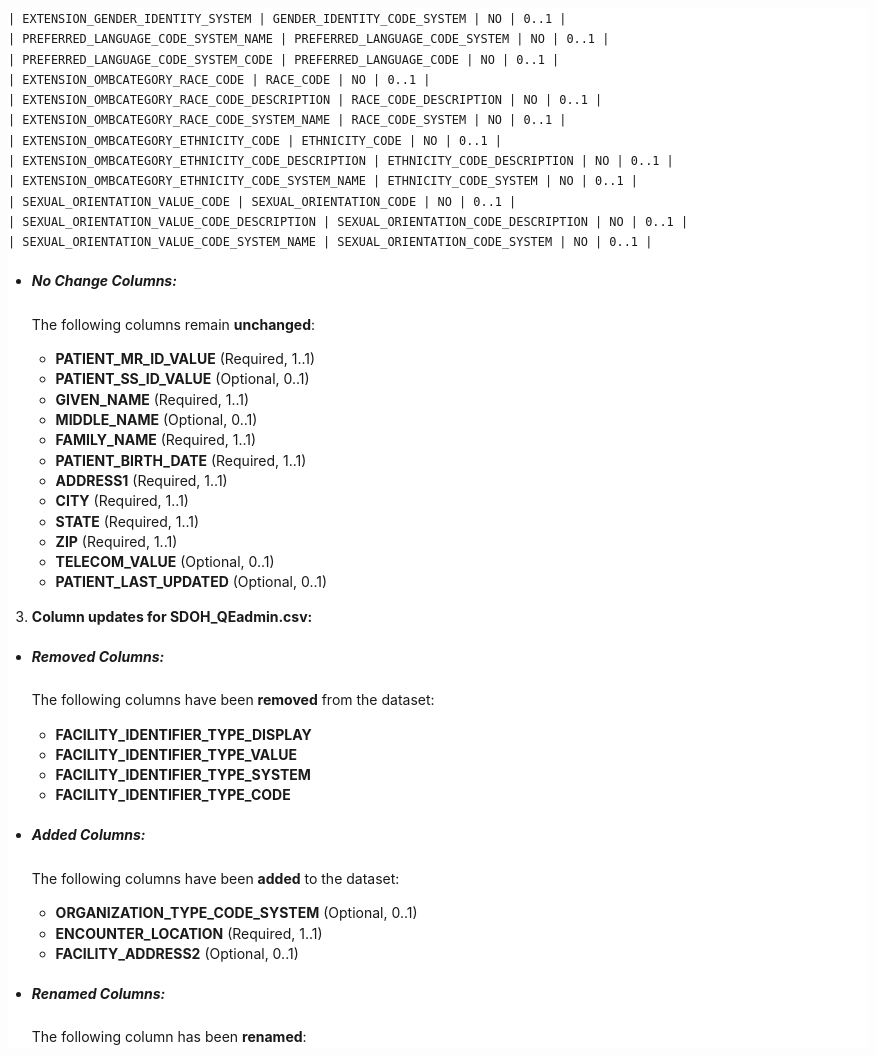     | EXTENSION_GENDER_IDENTITY_SYSTEM | GENDER_IDENTITY_CODE_SYSTEM | NO | 0..1 |
    | PREFERRED_LANGUAGE_CODE_SYSTEM_NAME | PREFERRED_LANGUAGE_CODE_SYSTEM | NO | 0..1 |
    | PREFERRED_LANGUAGE_CODE_SYSTEM_CODE | PREFERRED_LANGUAGE_CODE | NO | 0..1 |
    | EXTENSION_OMBCATEGORY_RACE_CODE | RACE_CODE | NO | 0..1 |
    | EXTENSION_OMBCATEGORY_RACE_CODE_DESCRIPTION | RACE_CODE_DESCRIPTION | NO | 0..1 |
    | EXTENSION_OMBCATEGORY_RACE_CODE_SYSTEM_NAME | RACE_CODE_SYSTEM | NO | 0..1 |
    | EXTENSION_OMBCATEGORY_ETHNICITY_CODE | ETHNICITY_CODE | NO | 0..1 |
    | EXTENSION_OMBCATEGORY_ETHNICITY_CODE_DESCRIPTION | ETHNICITY_CODE_DESCRIPTION | NO | 0..1 |
    | EXTENSION_OMBCATEGORY_ETHNICITY_CODE_SYSTEM_NAME | ETHNICITY_CODE_SYSTEM | NO | 0..1 |
    | SEXUAL_ORIENTATION_VALUE_CODE | SEXUAL_ORIENTATION_CODE | NO | 0..1 |
    | SEXUAL_ORIENTATION_VALUE_CODE_DESCRIPTION | SEXUAL_ORIENTATION_CODE_DESCRIPTION | NO | 0..1 |
    | SEXUAL_ORIENTATION_VALUE_CODE_SYSTEM_NAME | SEXUAL_ORIENTATION_CODE_SYSTEM | NO | 0..1 |

  - ##### **No Change Columns:**
    The following columns remain **unchanged**:

    - **PATIENT_MR_ID_VALUE** (Required, 1..1)
    - **PATIENT_SS_ID_VALUE** (Optional, 0..1)
    - **GIVEN_NAME** (Required, 1..1)
    - **MIDDLE_NAME** (Optional, 0..1)
    - **FAMILY_NAME** (Required, 1..1)
    - **PATIENT_BIRTH_DATE** (Required, 1..1)
    - **ADDRESS1** (Required, 1..1)
    - **CITY** (Required, 1..1)
    - **STATE** (Required, 1..1)
    - **ZIP** (Required, 1..1)
    - **TELECOM_VALUE** (Optional, 0..1)
    - **PATIENT_LAST_UPDATED** (Optional, 0..1)


  3. **Column updates for SDOH_QEadmin.csv:**
  - ##### **Removed Columns:**
    The following columns have been **removed** from the dataset:
    - **FACILITY_IDENTIFIER_TYPE_DISPLAY**
    - **FACILITY_IDENTIFIER_TYPE_VALUE**
    - **FACILITY_IDENTIFIER_TYPE_SYSTEM**
    - **FACILITY_IDENTIFIER_TYPE_CODE**

  - ##### **Added Columns:**
    The following columns have been **added** to the dataset:
    - **ORGANIZATION_TYPE_CODE_SYSTEM** (Optional, 0..1)
    - **ENCOUNTER_LOCATION** (Required, 1..1)
    - **FACILITY_ADDRESS2** (Optional, 0..1)

  - ##### **Renamed Columns:**
    The following column has been **renamed**:

